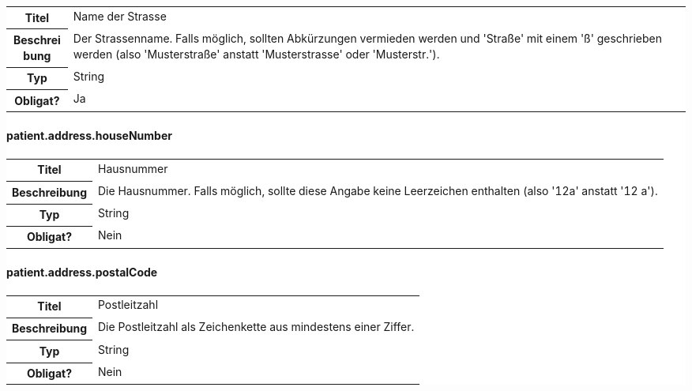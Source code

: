 <table class="jssd-property-table">
  <tbody>
    <tr>
      <th>Titel</th>
      <td colspan="2">Name der Strasse</td>
    </tr>
    <tr>
      <th>Beschreibung</th>
      <td colspan="2">Der Strassenname. Falls möglich, sollten Abkürzungen vermieden werden und &#x27;Straße&#x27; mit einem &#x27;ß&#x27; geschrieben werden (also &#x27;Musterstraße&#x27; anstatt &#x27;Musterstrasse&#x27; oder &#x27;Musterstr.&#x27;). </td>
    </tr>
    <tr><th>Typ</th><td colspan="2">String</td></tr>
    <tr>
      <th>Obligat?</th>
      <td colspan="2">Ja</td>
    </tr>
    
  </tbody>
</table>




#### patient.address.houseNumber


<table class="jssd-property-table">
  <tbody>
    <tr>
      <th>Titel</th>
      <td colspan="2">Hausnummer</td>
    </tr>
    <tr>
      <th>Beschreibung</th>
      <td colspan="2">Die Hausnummer. Falls möglich, sollte diese Angabe keine Leerzeichen enthalten (also &#x27;12a&#x27; anstatt &#x27;12 a&#x27;).</td>
    </tr>
    <tr><th>Typ</th><td colspan="2">String</td></tr>
    <tr>
      <th>Obligat?</th>
      <td colspan="2">Nein</td>
    </tr>
    
  </tbody>
</table>




#### patient.address.postalCode


<table class="jssd-property-table">
  <tbody>
    <tr>
      <th>Titel</th>
      <td colspan="2">Postleitzahl</td>
    </tr>
    <tr>
      <th>Beschreibung</th>
      <td colspan="2">Die Postleitzahl als Zeichenkette aus mindestens einer Ziffer.</td>
    </tr>
    <tr><th>Typ</th><td colspan="2">String</td></tr>
    <tr>
      <th>Obligat?</th>
      <td colspan="2">Nein</td>
    </tr>
    <tr>